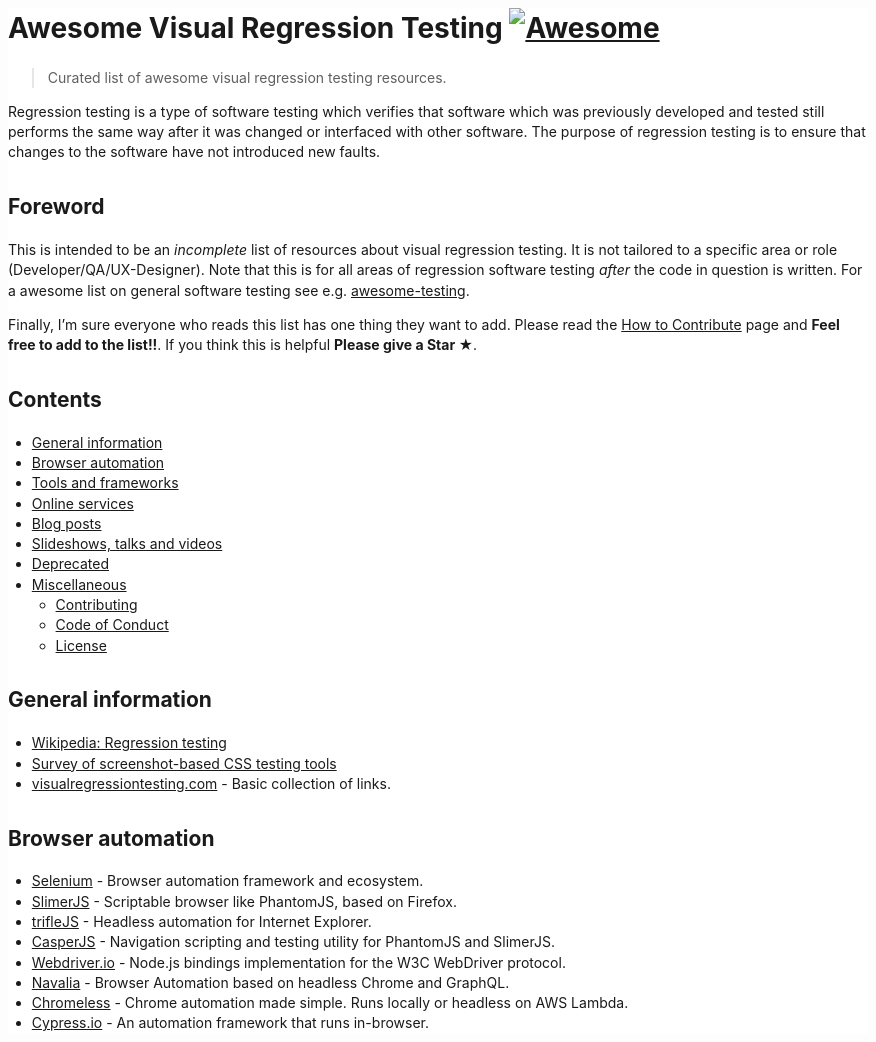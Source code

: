 Awesome Visual Regression Testing [![Awesome](https://cdn.rawgit.com/sindresorhus/awesome/d7305f38d29fed78fa85652e3a63e154dd8e8829/media/badge.svg)](https://github.com/sindresorhus/awesome)
=============================================================================================================================================================================================

> Curated list of awesome visual regression testing resources.

Regression testing is a type of software testing which verifies that software which was previously developed and tested still performs the same way after it was changed or interfaced with other software. The purpose of regression testing is to ensure that changes to the software have not introduced new faults.

Foreword
--------

This is intended to be an *incomplete* list of resources about visual regression testing. It is not tailored to a specific area or role (Developer/QA/UX-Designer). Note that this is for all areas of regression software testing *after* the code in question is written. For a awesome list on general software testing see e.g. [awesome-testing](https://github.com/TheJambo/awesome-testing).

Finally, I’m sure everyone who reads this list has one thing they want to add. Please read the [How to Contribute](.github/CONTRIBUTING.md) page and **Feel free to add to the list!!**. If you think this is helpful **Please give a Star ★**.

Contents
--------

-   [General information](#general-information)
-   [Browser automation](#browser-automation)
-   [Tools and frameworks](#tools-and-frameworks)
-   [Online services](#online-services)
-   [Blog posts](#blog-posts)
-   [Slideshows, talks and videos](#slideshows-talks-and-videos)
-   [Deprecated](#deprecated)
-   [Miscellaneous](#Miscellaneous)
    -   [Contributing](#contributing)
    -   [Code of Conduct](#code-of-conduct)
    -   [License](#license)

General information
-------------------

-   [Wikipedia: Regression testing](https://en.wikipedia.org/wiki/Regression_testing)
-   [Survey of screenshot-based CSS testing tools](https://gist.github.com/cvrebert/adf91e429906a4d746cd)
-   [visualregressiontesting.com](https://visualregressiontesting.com/) - Basic collection of links.

Browser automation
------------------

-   [Selenium](https://github.com/SeleniumHQ/selenium) - Browser automation framework and ecosystem.
-   [SlimerJS](https://github.com/laurentj/slimerjs) - Scriptable browser like PhantomJS, based on Firefox.
-   [trifleJS](https://github.com/sdesalas/trifleJS) - Headless automation for Internet Explorer.
-   [CasperJS](https://github.com/casperjs/casperjs) - Navigation scripting and testing utility for PhantomJS and SlimerJS.
-   [Webdriver.io](https://github.com/webdriverio/webdriverio/) - Node.js bindings implementation for the W3C WebDriver protocol.
-   [Navalia](https://github.com/joelgriffith/navalia) - Browser Automation based on headless Chrome and GraphQL.
-   [Chromeless](https://github.com/graphcool/chromeless) - Chrome automation made simple. Runs locally or headless on AWS Lambda.
-   [Cypress.io](https://www.cypress.io/) - An automation framework that runs in-browser.
